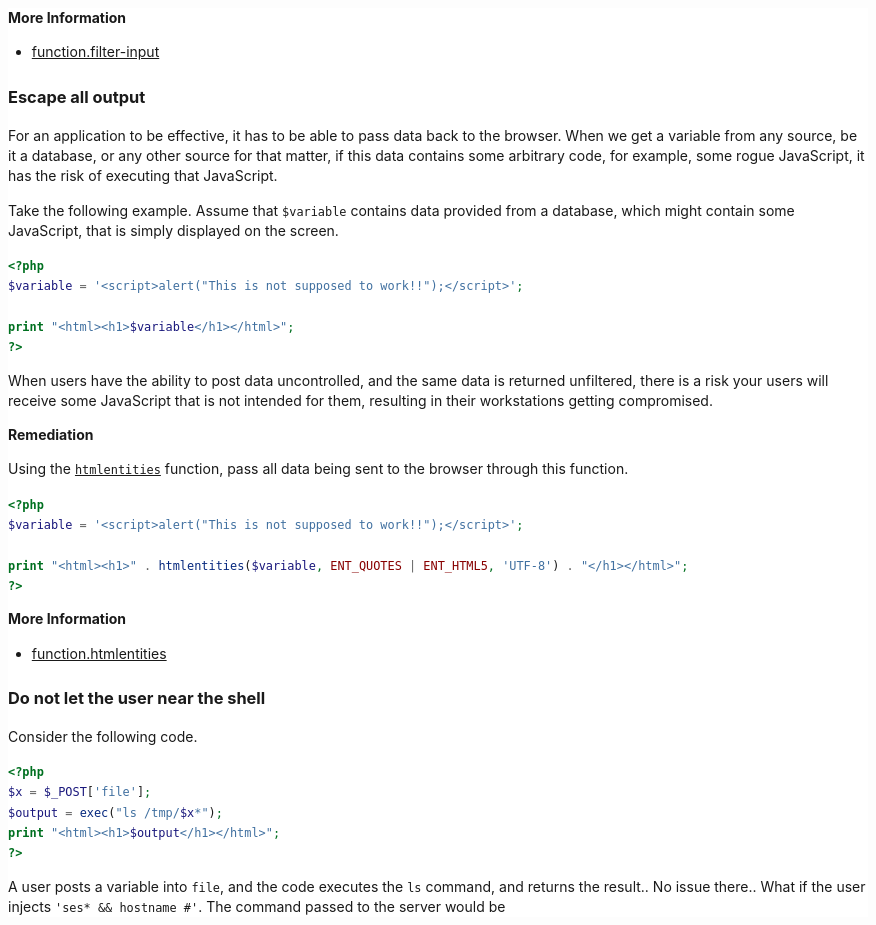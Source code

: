 **More Information**

* [function.filter-input](https://www.php.net/manual/en/function.filter-input.php)

### Escape all output

For an application to be effective, it has to be able to pass data back to the browser.  When we get a variable from any source, be it a database, or any other source for that matter, if this data contains some arbitrary code, for example, some rogue JavaScript, it has the risk of executing that JavaScript.

Take the following example.  Assume that `$variable` contains data provided from a database, which might contain some JavaScript, that is simply displayed on the screen.

```php
<?php
$variable = '<script>alert("This is not supposed to work!!");</script>';

print "<html><h1>$variable</h1></html>";
?>
```

When users have the ability to post data uncontrolled, and the same data is returned unfiltered, there is a risk your users will receive some JavaScript that is not intended for them, resulting in their workstations getting compromised.

**Remediation**

Using the [`htmlentities`](https://www.php.net/manual/en/function.htmlentities.php) function, pass all data being sent to the browser through this function.

```php
<?php
$variable = '<script>alert("This is not supposed to work!!");</script>';

print "<html><h1>" . htmlentities($variable, ENT_QUOTES | ENT_HTML5, 'UTF-8') . "</h1></html>";
?>
```

**More Information**

* [function.htmlentities](https://www.php.net/manual/en/function.htmlentities.php)

### Do not let the user near the shell

Consider the following code.

```php
<?php
$x = $_POST['file'];
$output = exec("ls /tmp/$x*");
print "<html><h1>$output</h1></html>";
?>
```

A user posts a variable into `file`, and the code executes the `ls` command, and returns the result.. No issue there.. What if the user injects `'ses* && hostname #'`.  The command passed to the server would be
